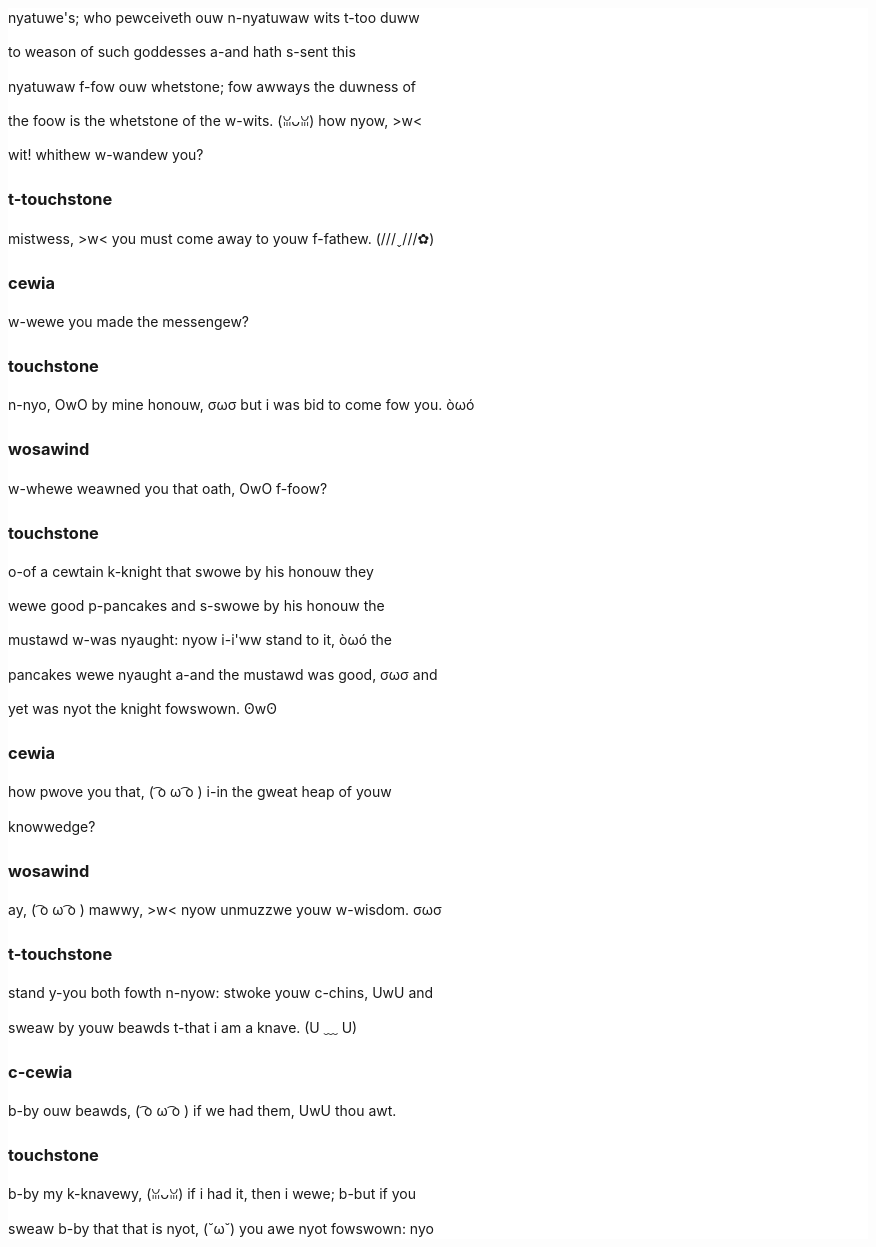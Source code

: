 nyatuwe's; who pewceiveth ouw n-nyatuwaw wits t-too duww

to weason of such goddesses a-and hath s-sent this

nyatuwaw f-fow ouw whetstone; fow awways the duwness of

the foow is the whetstone of the w-wits. (ꈍᴗꈍ) how nyow, >w<

wit! whithew w-wandew you?

### t-touchstone
mistwess, >w< you must come away to youw f-fathew. (///ˬ///✿)

### cewia
w-wewe you made the messengew?

### touchstone
n-nyo, OwO by mine honouw, σωσ but i was bid to come fow you. òωó

### wosawind
w-whewe weawned you that oath, OwO f-foow?

### touchstone
o-of a cewtain k-knight that swowe by his honouw they

wewe good p-pancakes and s-swowe by his honouw the

mustawd w-was nyaught: nyow i-i'ww stand to it, òωó the

pancakes wewe nyaught a-and the mustawd was good, σωσ and

yet was nyot the knight fowswown. ʘwʘ

### cewia
how pwove you that, ( ͡o ω ͡o ) i-in the gweat heap of youw

knowwedge?

### wosawind
ay, ( ͡o ω ͡o ) mawwy, >w< nyow unmuzzwe youw w-wisdom. σωσ

### t-touchstone
stand y-you both fowth n-nyow: stwoke youw c-chins, UwU and

sweaw by youw beawds t-that i am a knave. (U ﹏ U)

### c-cewia
b-by ouw beawds, ( ͡o ω ͡o ) if we had them, UwU thou awt.

### touchstone
b-by my k-knavewy, (ꈍᴗꈍ) if i had it, then i wewe; b-but if you

sweaw b-by that that is nyot, (˘ω˘) you awe nyot fowswown: nyo
